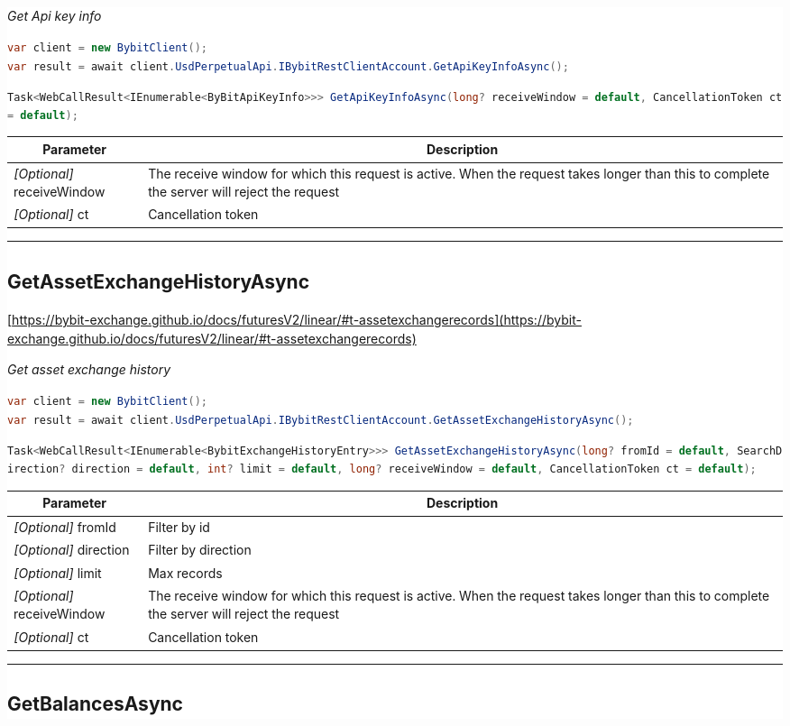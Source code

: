 *Get Api key info*  

```csharp  
var client = new BybitClient();  
var result = await client.UsdPerpetualApi.IBybitRestClientAccount.GetApiKeyInfoAsync();  
```  

```csharp  
Task<WebCallResult<IEnumerable<ByBitApiKeyInfo>>> GetApiKeyInfoAsync(long? receiveWindow = default, CancellationToken ct = default);  
```  

|Parameter|Description|
|---|---|
|_[Optional]_ receiveWindow|The receive window for which this request is active. When the request takes longer than this to complete the server will reject the request|
|_[Optional]_ ct|Cancellation token|

</p>

***

## GetAssetExchangeHistoryAsync  

[https://bybit-exchange.github.io/docs/futuresV2/linear/#t-assetexchangerecords](https://bybit-exchange.github.io/docs/futuresV2/linear/#t-assetexchangerecords)  
<p>

*Get asset exchange history*  

```csharp  
var client = new BybitClient();  
var result = await client.UsdPerpetualApi.IBybitRestClientAccount.GetAssetExchangeHistoryAsync();  
```  

```csharp  
Task<WebCallResult<IEnumerable<BybitExchangeHistoryEntry>>> GetAssetExchangeHistoryAsync(long? fromId = default, SearchDirection? direction = default, int? limit = default, long? receiveWindow = default, CancellationToken ct = default);  
```  

|Parameter|Description|
|---|---|
|_[Optional]_ fromId|Filter by id|
|_[Optional]_ direction|Filter by direction|
|_[Optional]_ limit|Max records|
|_[Optional]_ receiveWindow|The receive window for which this request is active. When the request takes longer than this to complete the server will reject the request|
|_[Optional]_ ct|Cancellation token|

</p>

***

## GetBalancesAsync  
